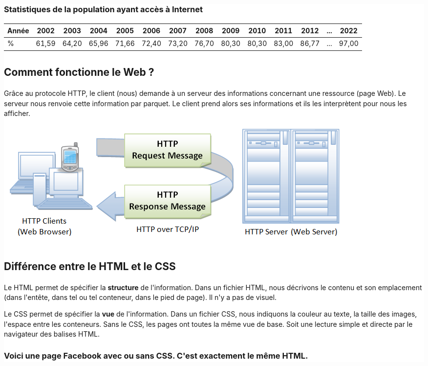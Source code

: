 ### Statistiques de la population ayant accès à Internet

| Année   | 2002 | 2003 | 2004 | 2005 | 2006 | 2007 | 2008 | 2009 | 2010 | 2011 | 2012 | ... | 2022 |
|---------|-------|-------|-------|-------|-------|-------|-------|-------|-------|-------|-------|-----|-------| 
| %       | 61,59 | 64,20 | 65,96 | 71,66 | 72,40 | 73,20 | 76,70 | 80,30 | 80,30 | 83,00 | 86,77 | ... | 97,00 |

## Comment fonctionne le Web ?

Grâce au protocole HTTP, le client (nous) demande à un serveur des informations
concernant une ressource (page Web).
Le serveur nous renvoie cette information par parquet. Le client prend alors ses
informations et ils les interprètent
pour nous les afficher.

![Exemple client/serveur du protocol HTTP](../images/HTTP-requete-reponse.png)

## Différence entre le HTML et le CSS

Le HTML permet de spécifier la **structure** de l'information. Dans un fichier
HTML, nous décrivons le contenu et son
emplacement (dans l'entête, dans tel ou tel conteneur, dans le pied de page). Il
n'y a pas de visuel.

Le CSS permet de spécifier la **vue** de l'information. Dans un fichier CSS,
nous indiquons la couleur au texte, la
taille des images, l'espace entre les conteneurs. Sans le CSS, les pages ont
toutes la même vue de base. Soit une
lecture simple et directe par le navigateur des balises HTML.

### Voici une page Facebook avec ou sans CSS. C'est exactement le même HTML.
